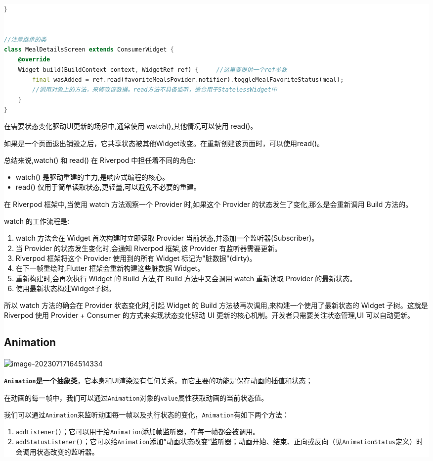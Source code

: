 ~~~dart
}


//注意继承的类
class MealDetailsScreen extends ConsumerWidget {
    @override
    Widget build(BuildContext context, WidgetRef ref) {		//这里要提供一个ref参数
        final wasAdded = ref.read(favoriteMealsPovider.notifier).toggleMealFavoriteStatus(meal);
        //调用对象上的方法，来修改该数据。read方法不具备监听，适合用于StatelessWidget中
    }
}

~~~



在需要状态变化驱动UI更新的场景中,通常使用 watch(),其他情况可以使用 read()。

如果是一个页面退出销毁之后，它共享状态被其他Widget改变。在重新创建该页面时，可以使用read()。



总结来说,watch() 和 read() 在 Riverpod 中担任着不同的角色:

- watch() 是驱动重建的主力,是响应式编程的核心。
- read() 仅用于简单读取状态,更轻量,可以避免不必要的重建。



在 Riverpod 框架中,当使用 watch 方法观察一个 Provider 时,如果这个 Provider 的状态发生了变化,那么是会重新调用 Build 方法的。

watch 的工作流程是:

1. watch 方法会在 Widget 首次构建时立即读取 Provider 当前状态,并添加一个监听器(Subscriber)。
2. 当 Provider 的状态发生变化时,会通知 Riverpod 框架,该 Provider 有监听器需要更新。
3. Riverpod 框架将这个 Provider 使用到的所有 Widget 标记为"脏数据"(dirty)。
4. 在下一帧重绘时,Flutter 框架会重新构建这些脏数据 Widget。
5. 重新构建时,会再次执行 Widget 的 Build 方法,在 Build 方法中又会调用 watch 重新读取 Provider 的最新状态。
6. 使用最新状态构建Widget子树。

所以 watch 方法的确会在 Provider 状态变化时,引起 Widget 的 Build 方法被再次调用,来构建一个使用了最新状态的 Widget 子树。这就是 Riverpod 使用 Provider + Consumer 的方式来实现状态变化驱动 UI 更新的核心机制。开发者只需要关注状态管理,UI 可以自动更新。



## Animation

![image-20230717164514334](C:\Users\AtsukoRuo\Desktop\note\Flutter\assets\image-20230717164514334.png)



**`Animation`是一个抽象类**，它本身和UI渲染没有任何关系，而它主要的功能是保存动画的插值和状态；

在动画的每一帧中，我们可以通过`Animation`对象的`value`属性获取动画的当前状态值。

我们可以通过`Animation`来监听动画每一帧以及执行状态的变化，`Animation`有如下两个方法：

1. `addListener()`；它可以用于给`Animation`添加帧监听器，在每一帧都会被调用。
2. `addStatusListener()`；它可以给`Animation`添加“动画状态改变”监听器；动画开始、结束、正向或反向（见`AnimationStatus`定义）时会调用状态改变的监听器。
